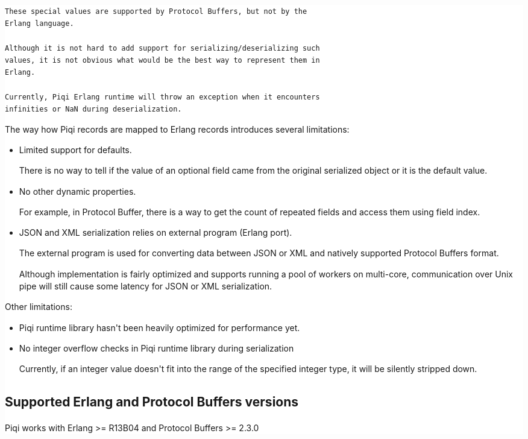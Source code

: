     These special values are supported by Protocol Buffers, but not by the
    Erlang language.

    Although it is not hard to add support for serializing/deserializing such
    values, it is not obvious what would be the best way to represent them in
    Erlang.

    Currently, Piqi Erlang runtime will throw an exception when it encounters
    infinities or NaN during deserialization.

The way how Piqi records are mapped to Erlang records introduces several
limitations:

-   Limited support for defaults.

    There is no way to tell if the value of an optional field came from the
    original serialized object or it is the default value.

-   No other dynamic properties.

    For example, in Protocol Buffer, there is a way to get the count of repeated
    fields and access them using field index.

-   JSON and XML serialization relies on external program (Erlang port).

    The external program is used for converting data between JSON or XML and
    natively supported Protocol Buffers format.

    Although implementation is fairly optimized and supports running a pool of
    workers on multi-core, communication over Unix pipe will still cause some
    latency for JSON or XML serialization.

Other limitations:

-   Piqi runtime library hasn't been heavily optimized for performance yet.

-   No integer overflow checks in Piqi runtime library during serialization

    Currently, if an integer value doesn't fit into the range of the specified
    integer type, it will be silently stripped down.

Supported Erlang and Protocol Buffers versions
----------------------------------------------

Piqi works with Erlang \>= R13B04 and Protocol Buffers \>= 2.3.0
